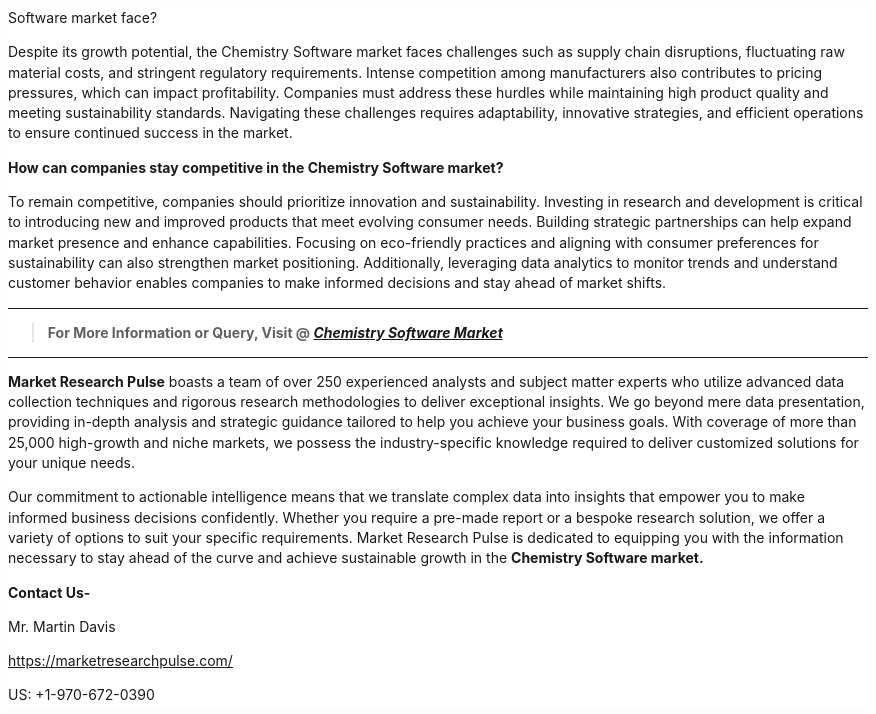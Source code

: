 Software market face?</strong></p><p>Despite its growth potential, the Chemistry Software market faces challenges such as supply chain disruptions, fluctuating raw material costs, and stringent regulatory requirements. Intense competition among manufacturers also contributes to pricing pressures, which can impact profitability. Companies must address these hurdles while maintaining high product quality and meeting sustainability standards. Navigating these challenges requires adaptability, innovative strategies, and efficient operations to ensure continued success in the market.</p><p><strong>How can companies stay competitive in the Chemistry Software market?</strong></p><p>To remain competitive, companies should prioritize innovation and sustainability. Investing in research and development is critical to introducing new and improved products that meet evolving consumer needs. Building strategic partnerships can help expand market presence and enhance capabilities. Focusing on eco-friendly practices and aligning with consumer preferences for sustainability can also strengthen market positioning. Additionally, leveraging data analytics to monitor trends and understand customer behavior enables companies to make informed decisions and stay ahead of market shifts.</p><hr /><blockquote><p><strong>For More Information or Query, Visit @&nbsp;<em><a href="https://marketresearchpulse.com/report/87852/chemistry-software-market?utm_source=Linkedin&utm_medium=091">Chemistry Software Market</a></em></strong></p></blockquote><hr /><p><strong>Market Research Pulse</strong> boasts a team of over 250 experienced analysts and subject matter experts who utilize advanced data collection techniques and rigorous research methodologies to deliver exceptional insights. We go beyond mere data presentation, providing in-depth analysis and strategic guidance tailored to help you achieve your business goals. With coverage of more than 25,000 high-growth and niche markets, we possess the industry-specific knowledge required to deliver customized solutions for your unique needs.</p><p>Our commitment to actionable intelligence means that we translate complex data into insights that empower you to make informed business decisions confidently. Whether you require a pre-made report or a bespoke research solution, we offer a variety of options to suit your specific requirements. Market Research Pulse is dedicated to equipping you with the information necessary to stay ahead of the curve and achieve sustainable growth in the <strong>Chemistry Software market.</strong></p><p><strong>Contact Us-</strong></p><p>Mr. Martin Davis</p><p>https://marketresearchpulse.com/</p><p>US: +1-970-672-0390</p>
